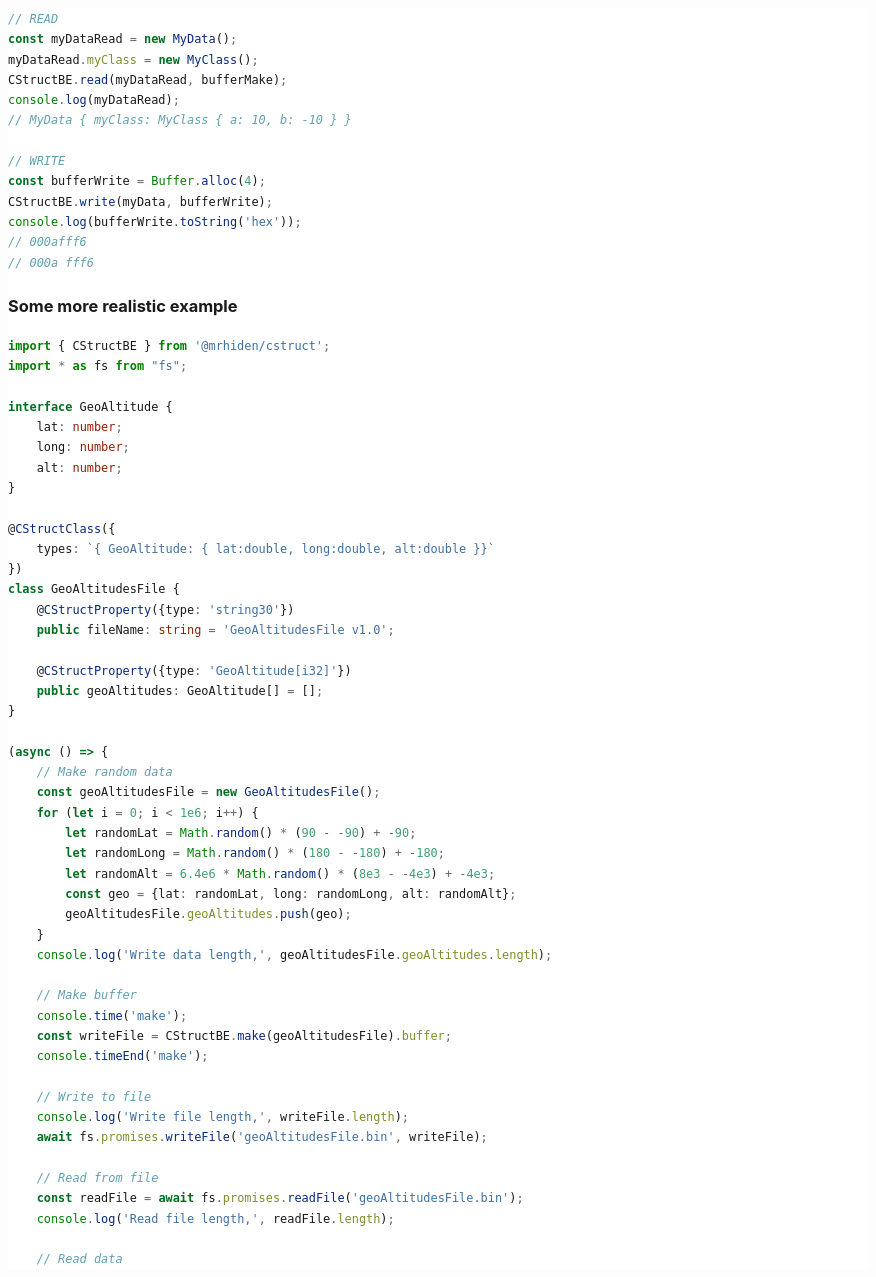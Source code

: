 ```typescript
// READ
const myDataRead = new MyData();
myDataRead.myClass = new MyClass();
CStructBE.read(myDataRead, bufferMake);
console.log(myDataRead);
// MyData { myClass: MyClass { a: 10, b: -10 } }

// WRITE
const bufferWrite = Buffer.alloc(4);
CStructBE.write(myData, bufferWrite);
console.log(bufferWrite.toString('hex'));
// 000afff6
// 000a fff6
```

### Some more realistic example
```typescript
import { CStructBE } from '@mrhiden/cstruct';
import * as fs from "fs";

interface GeoAltitude {
    lat: number;
    long: number;
    alt: number;
}

@CStructClass({
    types: `{ GeoAltitude: { lat:double, long:double, alt:double }}`
})
class GeoAltitudesFile {
    @CStructProperty({type: 'string30'})
    public fileName: string = 'GeoAltitudesFile v1.0';

    @CStructProperty({type: 'GeoAltitude[i32]'})
    public geoAltitudes: GeoAltitude[] = [];
}

(async () => {
    // Make random data
    const geoAltitudesFile = new GeoAltitudesFile();
    for (let i = 0; i < 1e6; i++) {
        let randomLat = Math.random() * (90 - -90) + -90;
        let randomLong = Math.random() * (180 - -180) + -180;
        let randomAlt = 6.4e6 * Math.random() * (8e3 - -4e3) + -4e3;
        const geo = {lat: randomLat, long: randomLong, alt: randomAlt};
        geoAltitudesFile.geoAltitudes.push(geo);
    }
    console.log('Write data length,', geoAltitudesFile.geoAltitudes.length);

    // Make buffer
    console.time('make');
    const writeFile = CStructBE.make(geoAltitudesFile).buffer;
    console.timeEnd('make');
    
    // Write to file
    console.log('Write file length,', writeFile.length);
    await fs.promises.writeFile('geoAltitudesFile.bin', writeFile);

    // Read from file
    const readFile = await fs.promises.readFile('geoAltitudesFile.bin');
    console.log('Read file length,', readFile.length);

    // Read data
```